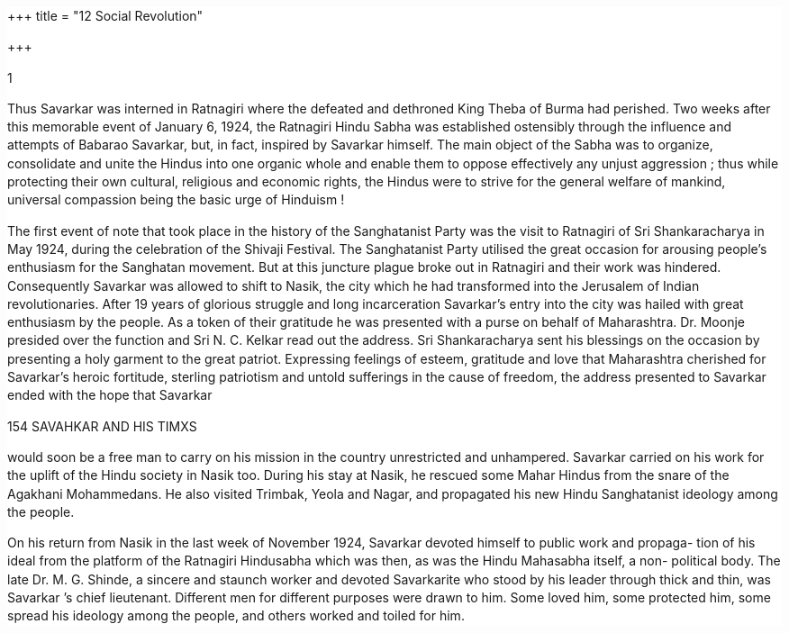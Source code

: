 +++
title = "12 Social Revolution"

+++


1

Thus Savarkar was interned in Ratnagiri where the
defeated and dethroned King Theba of Burma had perished.
Two weeks after this memorable event of January 6, 1924,
the Ratnagiri Hindu Sabha was established ostensibly
through the influence and attempts of Babarao Savarkar, but,
in fact, inspired by Savarkar himself. The main object of the
Sabha was to organize, consolidate and unite the Hindus into
one organic whole and enable them to oppose effectively any
unjust aggression ; thus while protecting their own cultural,
religious and economic rights, the Hindus were to strive for
the general welfare of mankind, universal compassion being
the basic urge of Hinduism !

The first event of note that took place in the history
of the Sanghatanist Party was the visit to Ratnagiri of
Sri Shankaracharya in May 1924, during the celebration of the
Shivaji Festival. The Sanghatanist Party utilised the great
occasion for arousing people’s enthusiasm for the Sanghatan
movement. But at this juncture plague broke out in Ratnagiri
and their work was hindered. Consequently Savarkar was
allowed to shift to Nasik, the city which he had transformed
into the Jerusalem of Indian revolutionaries. After 19 years
of glorious struggle and long incarceration Savarkar’s entry
into the city was hailed with great enthusiasm by the people.
As a token of their gratitude he was presented with a purse
on behalf of Maharashtra. Dr. Moonje presided over the
function and Sri N. C. Kelkar read out the address.
Sri Shankaracharya sent his blessings on the occasion by
presenting a holy garment to the great patriot. Expressing
feelings of esteem, gratitude and love that Maharashtra
cherished for Savarkar’s heroic fortitude, sterling patriotism
and untold sufferings in the cause of freedom, the address
presented to Savarkar ended with the hope that Savarkar



154 SAVAHKAR AND HIS TIMXS

would soon be a free man to carry on his mission in the
country unrestricted and unhampered. Savarkar carried on
his work for the uplift of the Hindu society in Nasik too.
During his stay at Nasik, he rescued some Mahar Hindus
from the snare of the Agakhani Mohammedans. He also
visited Trimbak, Yeola and Nagar, and propagated his new
Hindu Sanghatanist ideology among the people.

On his return from Nasik in the last week of November
1924, Savarkar devoted himself to public work and propaga-
tion of his ideal from the platform of the Ratnagiri Hindusabha
which was then, as was the Hindu Mahasabha itself, a non-
political body. The late Dr. M. G. Shinde, a sincere and
staunch worker and devoted Savarkarite who stood by his
leader through thick and thin, was Savarkar ’s chief lieutenant.
Different men for different purposes were drawn to him.
Some loved him, some protected him, some spread his
ideology among the people, and others worked and toiled for
him.
